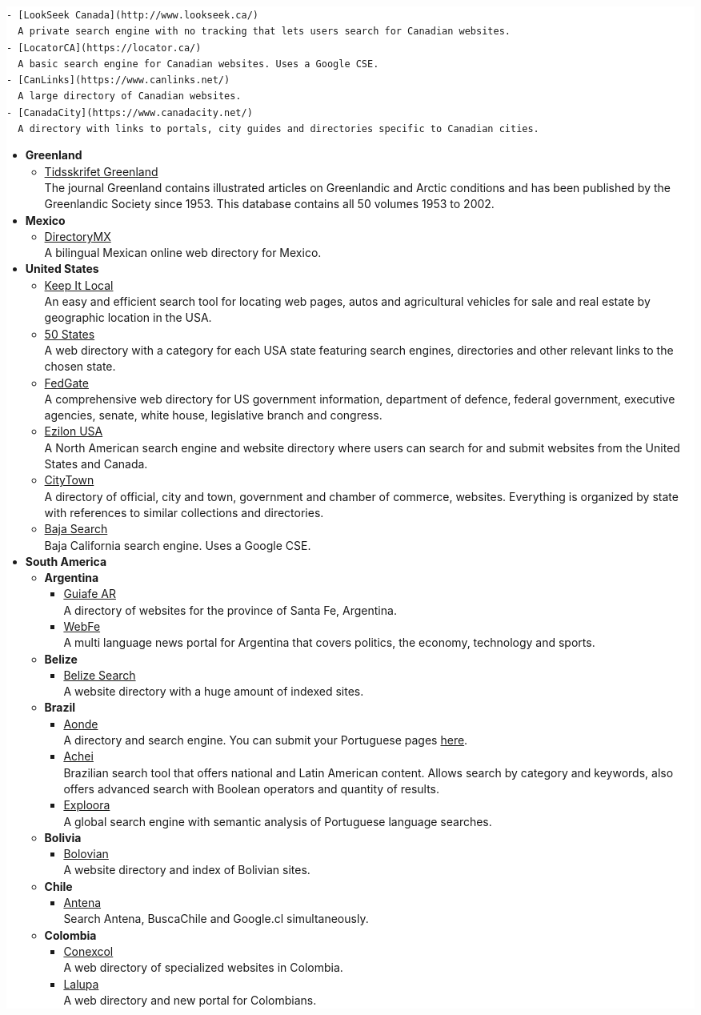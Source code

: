     - [LookSeek Canada](http://www.lookseek.ca/)  
      A private search engine with no tracking that lets users search for Canadian websites.
    - [LocatorCA](https://locator.ca/)  
      A basic search engine for Canadian websites. Uses a Google CSE.
    - [CanLinks](https://www.canlinks.net/)  
      A large directory of Canadian websites.
    - [CanadaCity](https://www.canadacity.net/)  
      A directory with links to portals, city guides and directories specific to Canadian cities.
  - **Greenland**
    - [Tidsskrifet Greenland](http://www.tidsskriftetgronland.dk/)  
      The journal Greenland contains illustrated articles on Greenlandic and Arctic conditions and has been published by the Greenlandic Society since 1953. This database contains all 50 volumes 1953 to 2002.
  - **Mexico**
    - [DirectoryMX](http://www.directory.com.mx/)  
      A bilingual Mexican online web directory for Mexico.
  - **United States**
    - [Keep It Local](https://keepitlocal.com/)  
      An easy and efficient search tool for locating web pages, autos and agricultural vehicles for sale and real estate by geographic location in the USA. 
    - [50 States](https://www.50states.com/)  
      A web directory with a category for each USA state featuring search engines, directories and other relevant links to the chosen state.
    - [FedGate](http://www.fedgate.org/)  
      A comprehensive web directory for US government information, department of  defence, federal government, executive agencies, senate, white house,  legislative branch and congress.
    - [Ezilon USA](https://search.ezilon.com/)  
      A North American search engine and website directory where users can search for and submit websites from the United States and Canada.
    - [CityTown](http://www.citytown.info/)  
      A directory of official, city and town, government and chamber of commerce, websites. Everything is organized by state with references to similar collections and directories.
    - [Baja Search](https://www.baja-search.com/p/baja-sear.html)  
      Baja California search engine. Uses a Google CSE.
- **South America**
  - **Argentina**
    - [Guiafe AR](https://www.guiafe.com.ar/)  
      A directory of websites for the province of Santa Fe, Argentina.
    - [WebFe](https://webfe.com/news/)  
      A multi language news portal for Argentina that covers politics, the economy, technology and sports. 
  - **Belize**
    - [Belize Search](https://www.belizesearch.com/)  
      A website directory with a huge amount of indexed sites. 
  - **Brazil**
    - [Aonde](https://www.aonde.com/)  
      A directory and search engine. You can submit your Portuguese pages [here](http://www.aonde.com/inclusao.htm).
    - [Achei](http://www.achei.com.br/)  
      Brazilian search tool that offers national and Latin American content. Allows search by category and keywords, also offers advanced search with Boolean operators and quantity of results. 
    - [Exploora](https://www.exploora.com.br/)  
      A global search engine with semantic analysis of Portuguese language searches.
  - **Bolivia**
    - [Bolovian](https://www.bolivian.com/)  
      A website directory and index of Bolivian sites.
  - **Chile**
    - [Antena](http://www.antena.cl/)  
      Search Antena, BuscaChile and Google.cl simultaneously. 
  - **Colombia**
    - [Conexcol](https://www.conexcol.com/)  
      A web directory of specialized websites in Colombia.
    - [Lalupa](https://www.lalupa.com/)  
      A web directory and new portal for Colombians.